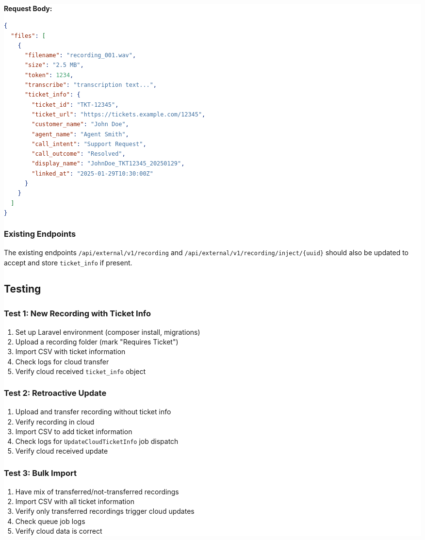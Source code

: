 **Request Body:**
```json
{
  "files": [
    {
      "filename": "recording_001.wav",
      "size": "2.5 MB",
      "token": 1234,
      "transcribe": "transcription text...",
      "ticket_info": {
        "ticket_id": "TKT-12345",
        "ticket_url": "https://tickets.example.com/12345",
        "customer_name": "John Doe",
        "agent_name": "Agent Smith",
        "call_intent": "Support Request",
        "call_outcome": "Resolved",
        "display_name": "JohnDoe_TKT12345_20250129",
        "linked_at": "2025-01-29T10:30:00Z"
      }
    }
  ]
}
```

### Existing Endpoints

The existing endpoints `/api/external/v1/recording` and `/api/external/v1/recording/inject/{uuid}` should also be updated to accept and store `ticket_info` if present.

## Testing

### Test 1: New Recording with Ticket Info

1. Set up Laravel environment (composer install, migrations)
2. Upload a recording folder (mark "Requires Ticket")
3. Import CSV with ticket information
4. Check logs for cloud transfer
5. Verify cloud received `ticket_info` object

### Test 2: Retroactive Update

1. Upload and transfer recording without ticket info
2. Verify recording in cloud
3. Import CSV to add ticket information
4. Check logs for `UpdateCloudTicketInfo` job dispatch
5. Verify cloud received update

### Test 3: Bulk Import

1. Have mix of transferred/not-transferred recordings
2. Import CSV with all ticket information
3. Verify only transferred recordings trigger cloud updates
4. Check queue job logs
5. Verify cloud data is correct
